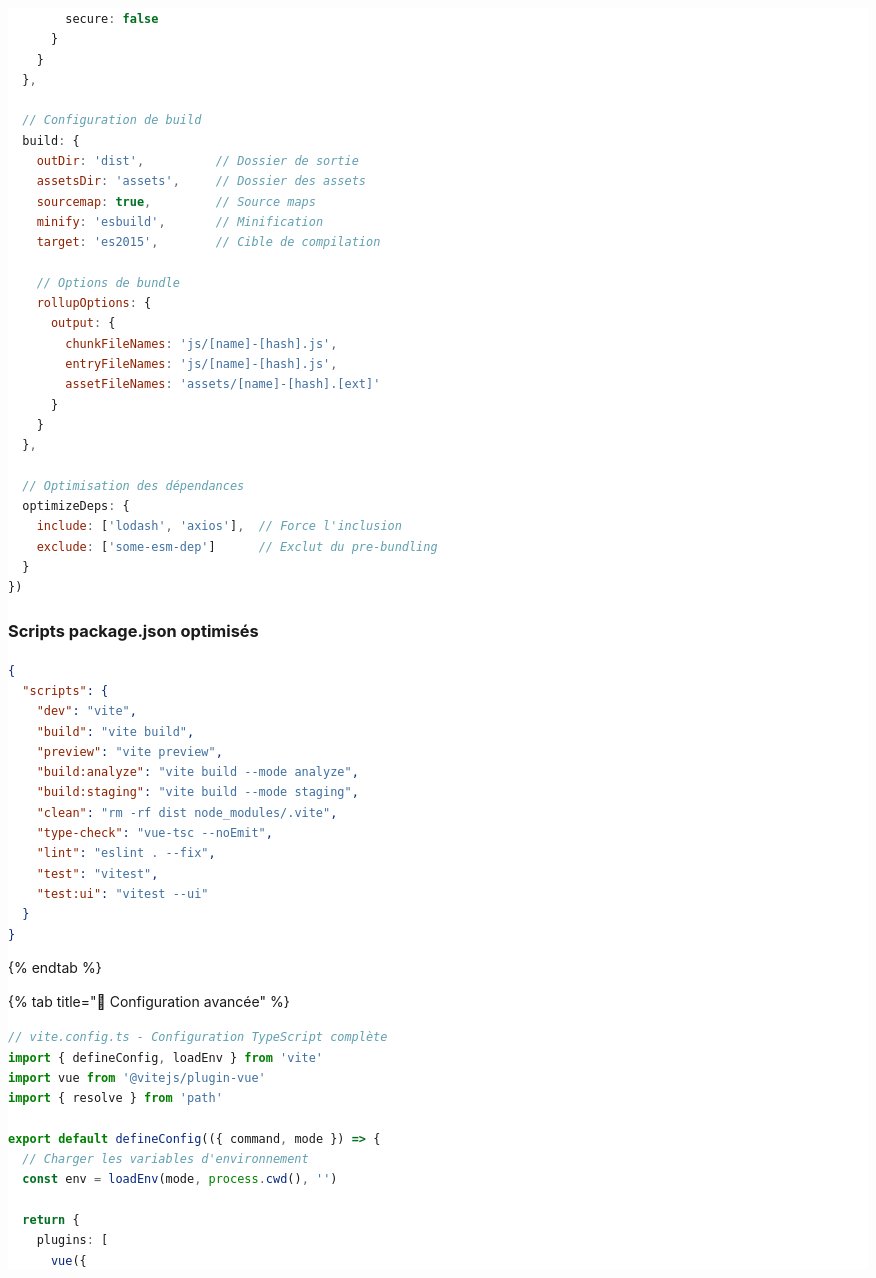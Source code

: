 ```javascript
        secure: false
      }
    }
  },
  
  // Configuration de build
  build: {
    outDir: 'dist',          // Dossier de sortie
    assetsDir: 'assets',     // Dossier des assets
    sourcemap: true,         // Source maps
    minify: 'esbuild',       // Minification
    target: 'es2015',        // Cible de compilation
    
    // Options de bundle
    rollupOptions: {
      output: {
        chunkFileNames: 'js/[name]-[hash].js',
        entryFileNames: 'js/[name]-[hash].js',
        assetFileNames: 'assets/[name]-[hash].[ext]'
      }
    }
  },
  
  // Optimisation des dépendances
  optimizeDeps: {
    include: ['lodash', 'axios'],  // Force l'inclusion
    exclude: ['some-esm-dep']      // Exclut du pre-bundling
  }
})
```

### Scripts package.json optimisés
```json
{
  "scripts": {
    "dev": "vite",
    "build": "vite build",
    "preview": "vite preview",
    "build:analyze": "vite build --mode analyze",
    "build:staging": "vite build --mode staging",
    "clean": "rm -rf dist node_modules/.vite",
    "type-check": "vue-tsc --noEmit",
    "lint": "eslint . --fix",
    "test": "vitest",
    "test:ui": "vitest --ui"
  }
}
```
{% endtab %}

{% tab title="🔧 Configuration avancée" %}
```typescript
// vite.config.ts - Configuration TypeScript complète
import { defineConfig, loadEnv } from 'vite'
import vue from '@vitejs/plugin-vue'
import { resolve } from 'path'

export default defineConfig(({ command, mode }) => {
  // Charger les variables d'environnement
  const env = loadEnv(mode, process.cwd(), '')
  
  return {
    plugins: [
      vue({
```